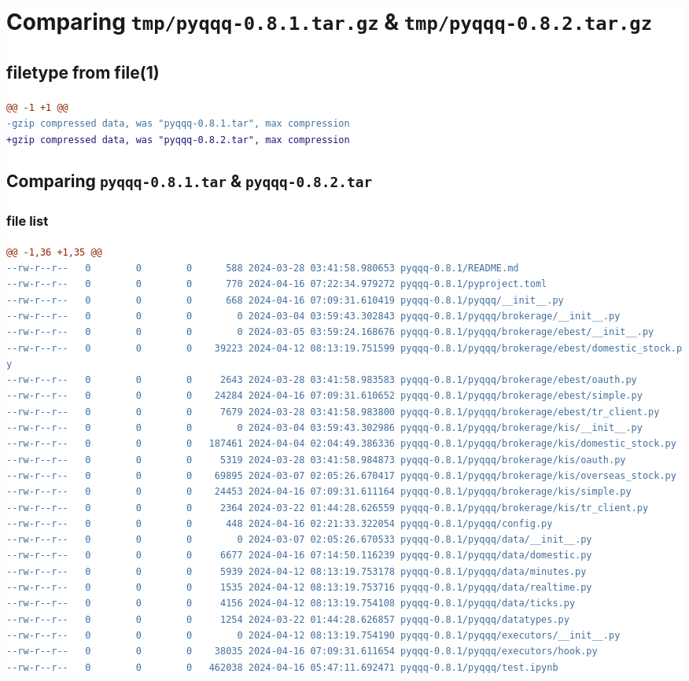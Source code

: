 # Comparing `tmp/pyqqq-0.8.1.tar.gz` & `tmp/pyqqq-0.8.2.tar.gz`

## filetype from file(1)

```diff
@@ -1 +1 @@
-gzip compressed data, was "pyqqq-0.8.1.tar", max compression
+gzip compressed data, was "pyqqq-0.8.2.tar", max compression
```

## Comparing `pyqqq-0.8.1.tar` & `pyqqq-0.8.2.tar`

### file list

```diff
@@ -1,36 +1,35 @@
--rw-r--r--   0        0        0      588 2024-03-28 03:41:58.980653 pyqqq-0.8.1/README.md
--rw-r--r--   0        0        0      770 2024-04-16 07:22:34.979272 pyqqq-0.8.1/pyproject.toml
--rw-r--r--   0        0        0      668 2024-04-16 07:09:31.610419 pyqqq-0.8.1/pyqqq/__init__.py
--rw-r--r--   0        0        0        0 2024-03-04 03:59:43.302843 pyqqq-0.8.1/pyqqq/brokerage/__init__.py
--rw-r--r--   0        0        0        0 2024-03-05 03:59:24.168676 pyqqq-0.8.1/pyqqq/brokerage/ebest/__init__.py
--rw-r--r--   0        0        0    39223 2024-04-12 08:13:19.751599 pyqqq-0.8.1/pyqqq/brokerage/ebest/domestic_stock.py
--rw-r--r--   0        0        0     2643 2024-03-28 03:41:58.983583 pyqqq-0.8.1/pyqqq/brokerage/ebest/oauth.py
--rw-r--r--   0        0        0    24284 2024-04-16 07:09:31.610652 pyqqq-0.8.1/pyqqq/brokerage/ebest/simple.py
--rw-r--r--   0        0        0     7679 2024-03-28 03:41:58.983800 pyqqq-0.8.1/pyqqq/brokerage/ebest/tr_client.py
--rw-r--r--   0        0        0        0 2024-03-04 03:59:43.302986 pyqqq-0.8.1/pyqqq/brokerage/kis/__init__.py
--rw-r--r--   0        0        0   187461 2024-04-04 02:04:49.386336 pyqqq-0.8.1/pyqqq/brokerage/kis/domestic_stock.py
--rw-r--r--   0        0        0     5319 2024-03-28 03:41:58.984873 pyqqq-0.8.1/pyqqq/brokerage/kis/oauth.py
--rw-r--r--   0        0        0    69895 2024-03-07 02:05:26.670417 pyqqq-0.8.1/pyqqq/brokerage/kis/overseas_stock.py
--rw-r--r--   0        0        0    24453 2024-04-16 07:09:31.611164 pyqqq-0.8.1/pyqqq/brokerage/kis/simple.py
--rw-r--r--   0        0        0     2364 2024-03-22 01:44:28.626559 pyqqq-0.8.1/pyqqq/brokerage/kis/tr_client.py
--rw-r--r--   0        0        0      448 2024-04-16 02:21:33.322054 pyqqq-0.8.1/pyqqq/config.py
--rw-r--r--   0        0        0        0 2024-03-07 02:05:26.670533 pyqqq-0.8.1/pyqqq/data/__init__.py
--rw-r--r--   0        0        0     6677 2024-04-16 07:14:50.116239 pyqqq-0.8.1/pyqqq/data/domestic.py
--rw-r--r--   0        0        0     5939 2024-04-12 08:13:19.753178 pyqqq-0.8.1/pyqqq/data/minutes.py
--rw-r--r--   0        0        0     1535 2024-04-12 08:13:19.753716 pyqqq-0.8.1/pyqqq/data/realtime.py
--rw-r--r--   0        0        0     4156 2024-04-12 08:13:19.754108 pyqqq-0.8.1/pyqqq/data/ticks.py
--rw-r--r--   0        0        0     1254 2024-03-22 01:44:28.626857 pyqqq-0.8.1/pyqqq/datatypes.py
--rw-r--r--   0        0        0        0 2024-04-12 08:13:19.754190 pyqqq-0.8.1/pyqqq/executors/__init__.py
--rw-r--r--   0        0        0    38035 2024-04-16 07:09:31.611654 pyqqq-0.8.1/pyqqq/executors/hook.py
--rw-r--r--   0        0        0   462038 2024-04-16 05:47:11.692471 pyqqq-0.8.1/pyqqq/test.ipynb
```